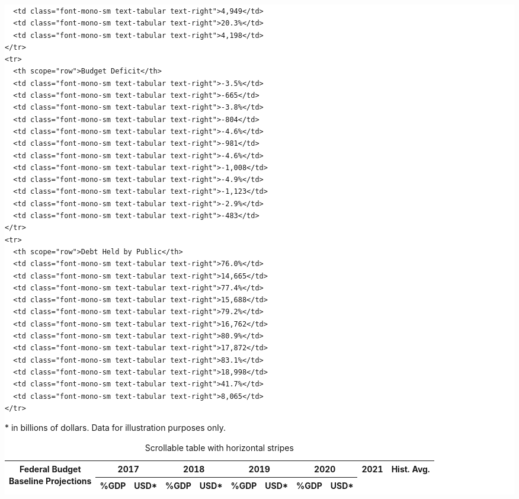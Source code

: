       <td class="font-mono-sm text-tabular text-right">4,949</td>
      <td class="font-mono-sm text-tabular text-right">20.3%</td>
      <td class="font-mono-sm text-tabular text-right">4,198</td>
    </tr>
    <tr>
      <th scope="row">Budget Deficit</th>
      <td class="font-mono-sm text-tabular text-right">-3.5%</td>
      <td class="font-mono-sm text-tabular text-right">-665</td>
      <td class="font-mono-sm text-tabular text-right">-3.8%</td>
      <td class="font-mono-sm text-tabular text-right">-804</td>
      <td class="font-mono-sm text-tabular text-right">-4.6%</td>
      <td class="font-mono-sm text-tabular text-right">-981</td>
      <td class="font-mono-sm text-tabular text-right">-4.6%</td>
      <td class="font-mono-sm text-tabular text-right">-1,008</td>
      <td class="font-mono-sm text-tabular text-right">-4.9%</td>
      <td class="font-mono-sm text-tabular text-right">-1,123</td>
      <td class="font-mono-sm text-tabular text-right">-2.9%</td>
      <td class="font-mono-sm text-tabular text-right">-483</td>
    </tr>
    <tr>
      <th scope="row">Debt Held by Public</th>
      <td class="font-mono-sm text-tabular text-right">76.0%</td>
      <td class="font-mono-sm text-tabular text-right">14,665</td>
      <td class="font-mono-sm text-tabular text-right">77.4%</td>
      <td class="font-mono-sm text-tabular text-right">15,688</td>
      <td class="font-mono-sm text-tabular text-right">79.2%</td>
      <td class="font-mono-sm text-tabular text-right">16,762</td>
      <td class="font-mono-sm text-tabular text-right">80.9%</td>
      <td class="font-mono-sm text-tabular text-right">17,872</td>
      <td class="font-mono-sm text-tabular text-right">83.1%</td>
      <td class="font-mono-sm text-tabular text-right">18,998</td>
      <td class="font-mono-sm text-tabular text-right">41.7%</td>
      <td class="font-mono-sm text-tabular text-right">8,065</td>
    </tr>
  </table>
</div>
<p>* in billions of dollars. Data for illustration purposes only.</p>


<div class="usa-table-container--scrollable">
  <table class="usa-table usa-table--striped">
    <caption>Scrollable table with horizontal stripes</caption>
    <col>
    <colgroup span="2"></colgroup>
    <colgroup span="2"></colgroup>
    <thead>
      <tr>
        <th rowspan="2">Federal Budget<br> Baseline Projections</th>
        <th colspan="2" scope="colgroup" class="text-center">2017</th>
        <th colspan="2" scope="colgroup" class="text-center">2018</th>
        <th colspan="2" scope="colgroup" class="text-center">2019</th>
        <th colspan="2" scope="colgroup" class="text-center">2020</th>
        <th colspan="2" scope="colgroup" class="text-center">2021</th>
        <th colspan="2" scope="colgroup" class="text-center">Hist. Avg.</th>
      </tr>
      <tr>
        <th scope="col" class="text-right">%GDP</th>
        <th scope="col" class="text-right">USD*</th>
        <th scope="col" class="text-right">%GDP</th>
        <th scope="col" class="text-right">USD*</th>
        <th scope="col" class="text-right">%GDP</th>
        <th scope="col" class="text-right">USD*</th>
        <th scope="col" class="text-right">%GDP</th>
        <th scope="col" class="text-right">USD*</th>